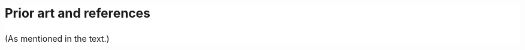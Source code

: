 ## Prior art and references

(As mentioned in the text.)



[`zx_channel_call`]: reference/syscalls/channel_call.md
[`zx_channel_write`]: reference/syscalls/channel_write.md
[RFC-0024]: 0024_mandatory_source_compatibility.md
[RFC-0033]: 0033_handling_unknown_fields_strictness.md
[RFC-0037-new-magic-number]: 0037_transactional_message_header_v3.md#new-magic-number
[RFC-0037-transactional-message-header-v3]: 0037_transactional_message_header_v3.md#transactional-message-header-v3
[RFC-0037]: 0037_transactional_message_header_v3.md
[RFC-0057]: 0057_default_no_handles.md
[RFC-0060]: 0060_error_handling.md
[RFC-0083-versioning-properties]: 0083_fidl_versioning.md#versioning-properties
[RFC-0083]: 0083_fidl_versioning.md
[RFC-0131-avoid-reflection]: 0131_fidl_wire_format_principles.md#avoid-reflection


[^transactional-message]: Confusingly, a message (as opposed to a transactional
[^fidlc-response-request]: For `fidlc` and JSON IR aficionados, note that the
[^default-debate]: We prefer having a liberal grammar, along with a style guide
[^abi-implication-of-result-union]: It is worth noting that adding an `error` to